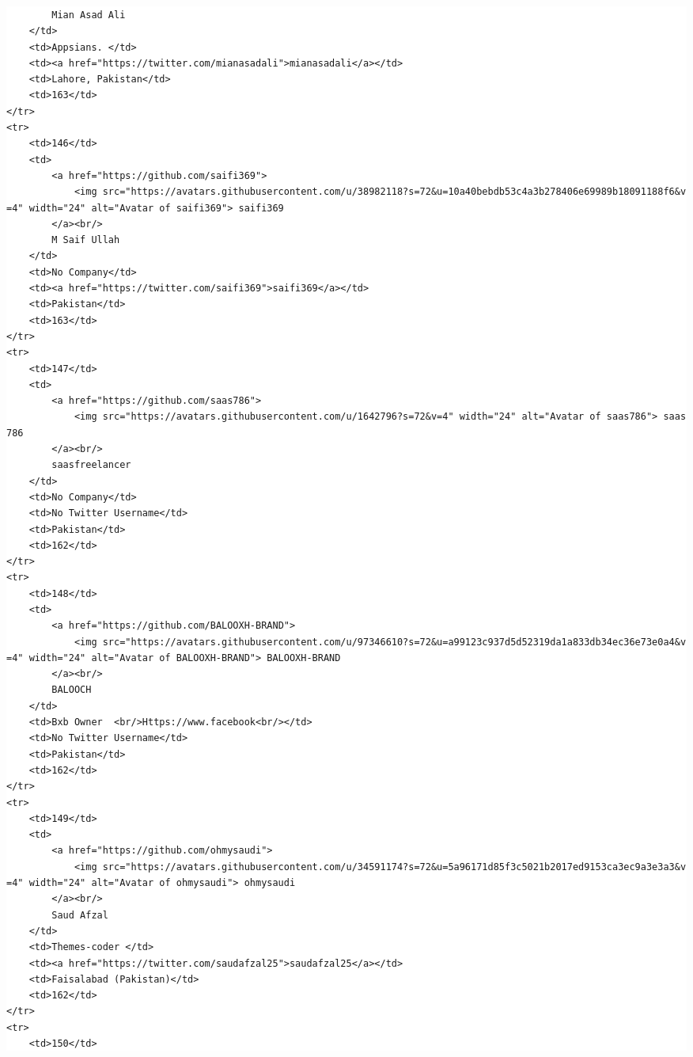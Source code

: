 			Mian Asad Ali
		</td>
		<td>Appsians. </td>
		<td><a href="https://twitter.com/mianasadali">mianasadali</a></td>
		<td>Lahore, Pakistan</td>
		<td>163</td>
	</tr>
	<tr>
		<td>146</td>
		<td>
			<a href="https://github.com/saifi369">
				<img src="https://avatars.githubusercontent.com/u/38982118?s=72&u=10a40bebdb53c4a3b278406e69989b18091188f6&v=4" width="24" alt="Avatar of saifi369"> saifi369
			</a><br/>
			M Saif Ullah
		</td>
		<td>No Company</td>
		<td><a href="https://twitter.com/saifi369">saifi369</a></td>
		<td>Pakistan</td>
		<td>163</td>
	</tr>
	<tr>
		<td>147</td>
		<td>
			<a href="https://github.com/saas786">
				<img src="https://avatars.githubusercontent.com/u/1642796?s=72&v=4" width="24" alt="Avatar of saas786"> saas786
			</a><br/>
			saasfreelancer
		</td>
		<td>No Company</td>
		<td>No Twitter Username</td>
		<td>Pakistan</td>
		<td>162</td>
	</tr>
	<tr>
		<td>148</td>
		<td>
			<a href="https://github.com/BALOOXH-BRAND">
				<img src="https://avatars.githubusercontent.com/u/97346610?s=72&u=a99123c937d5d52319da1a833db34ec36e73e0a4&v=4" width="24" alt="Avatar of BALOOXH-BRAND"> BALOOXH-BRAND
			</a><br/>
			BALOOCH
		</td>
		<td>Bxb Owner  <br/>Https://www.facebook<br/></td>
		<td>No Twitter Username</td>
		<td>Pakistan</td>
		<td>162</td>
	</tr>
	<tr>
		<td>149</td>
		<td>
			<a href="https://github.com/ohmysaudi">
				<img src="https://avatars.githubusercontent.com/u/34591174?s=72&u=5a96171d85f3c5021b2017ed9153ca3ec9a3e3a3&v=4" width="24" alt="Avatar of ohmysaudi"> ohmysaudi
			</a><br/>
			Saud Afzal
		</td>
		<td>Themes-coder </td>
		<td><a href="https://twitter.com/saudafzal25">saudafzal25</a></td>
		<td>Faisalabad (Pakistan)</td>
		<td>162</td>
	</tr>
	<tr>
		<td>150</td>